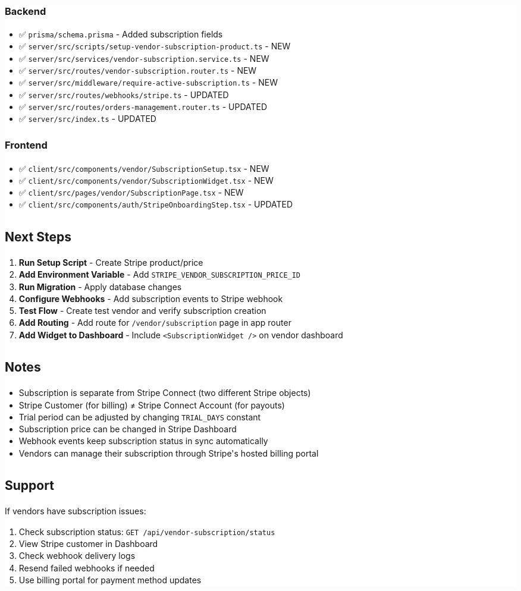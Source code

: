 ### Backend
- ✅ `prisma/schema.prisma` - Added subscription fields
- ✅ `server/src/scripts/setup-vendor-subscription-product.ts` - NEW
- ✅ `server/src/services/vendor-subscription.service.ts` - NEW
- ✅ `server/src/routes/vendor-subscription.router.ts` - NEW
- ✅ `server/src/middleware/require-active-subscription.ts` - NEW
- ✅ `server/src/routes/webhooks/stripe.ts` - UPDATED
- ✅ `server/src/routes/orders-management.router.ts` - UPDATED
- ✅ `server/src/index.ts` - UPDATED

### Frontend
- ✅ `client/src/components/vendor/SubscriptionSetup.tsx` - NEW
- ✅ `client/src/components/vendor/SubscriptionWidget.tsx` - NEW
- ✅ `client/src/pages/vendor/SubscriptionPage.tsx` - NEW
- ✅ `client/src/components/auth/StripeOnboardingStep.tsx` - UPDATED

## Next Steps

1. **Run Setup Script** - Create Stripe product/price
2. **Add Environment Variable** - Add `STRIPE_VENDOR_SUBSCRIPTION_PRICE_ID`
3. **Run Migration** - Apply database changes
4. **Configure Webhooks** - Add subscription events to Stripe webhook
5. **Test Flow** - Create test vendor and verify subscription creation
6. **Add Routing** - Add route for `/vendor/subscription` page in app router
7. **Add Widget to Dashboard** - Include `<SubscriptionWidget />` on vendor dashboard

## Notes

- Subscription is separate from Stripe Connect (two different Stripe objects)
- Stripe Customer (for billing) ≠ Stripe Connect Account (for payouts)
- Trial period can be adjusted by changing `TRIAL_DAYS` constant
- Subscription price can be changed in Stripe Dashboard
- Webhook events keep subscription status in sync automatically
- Vendors can manage their subscription through Stripe's hosted billing portal

## Support

If vendors have subscription issues:
1. Check subscription status: `GET /api/vendor-subscription/status`
2. View Stripe customer in Dashboard
3. Check webhook delivery logs
4. Resend failed webhooks if needed
5. Use billing portal for payment method updates

